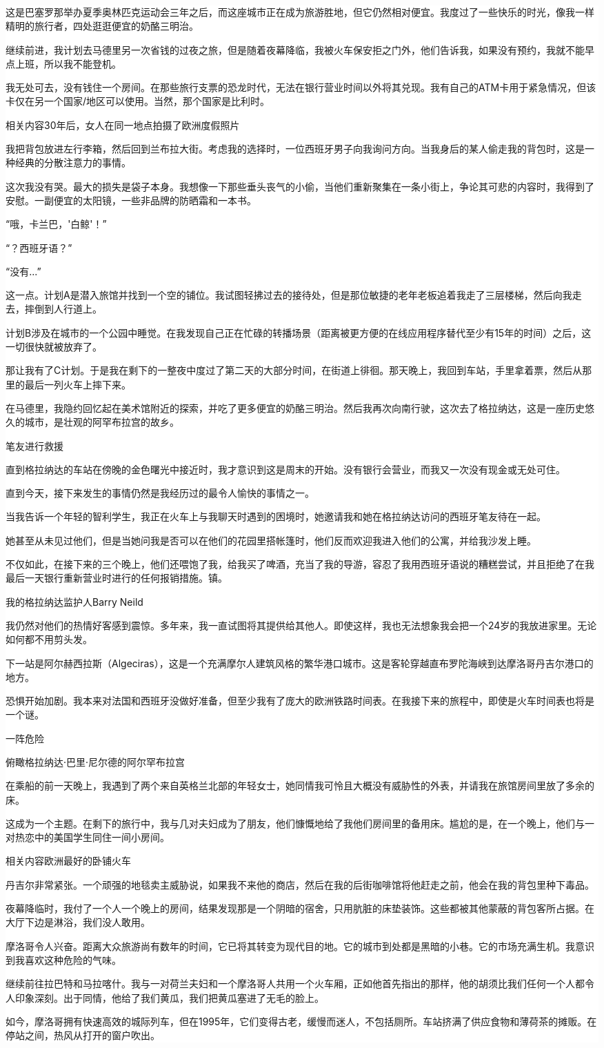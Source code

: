 这是巴塞罗那举办夏季奥林匹克运动会三年之后，而这座城市正在成为旅游胜地，但它仍然相对便宜。我度过了一些快乐的时光，像我一样精明的旅行者，四处逛逛便宜的奶酪三明治。

继续前进，我计划去马德里另一次省钱的过夜之旅，但是随着夜幕降临，我被火车保安拒之门外，他们告诉我，如果没有预约，我就不能早点上班，所以我不能登机。

我无处可去，没有钱住一个房间。在那些旅行支票的恐龙时代，无法在银行营业时间以外将其兑现。我有自己的ATM卡用于紧急情况，但该卡仅在另一个国家/地区可以使用。当然，那个国家是比利时。

相关内容30年后，女人在同一地点拍摄了欧洲度假照片

我把背包放进左行李箱，然后回到兰布拉大街。考虑我的选择时，一位西班牙男子向我询问方向。当我身后的某人偷走我的背包时，这是一种经典的分散注意力的事情。

这次我没有哭。最大的损失是袋子本身。我想像一下那些垂头丧气的小偷，当他们重新聚集在一条小街上，争论其可悲的内容时，我得到了安慰。一副便宜的太阳镜，一些非品牌的防晒霜和一本书。

“哦，卡兰巴，'白鲸'！”

“？西班牙语？”

“没有...”

这一点。计划A是潜入旅馆并找到一个空的铺位。我试图轻拂过去的接待处，但是那位敏捷的老年老板追着我走了三层楼梯，然后向我走去，摔倒到人行道上。

计划B涉及在城市的一个公园中睡觉。在我发现自己正在忙碌的转播场景（距离被更方便的在线应用程序替代至少有15年的时间）之后，这一切很快就被放弃了。

那让我有了C计划。于是我在剩下的一整夜中度过了第二天的大部分时间，在街道上徘徊。那天晚上，我回到车站，手里拿着票，然后从那里的最后一列火车上摔下来。

在马德里，我隐约回忆起在美术馆附近的探索，并吃了更多便宜的奶酪三明治。然后我再次向南行驶，这次去了格拉纳达，这是一座历史悠久的城市，是壮观的阿罕布拉宫的故乡。

笔友进行救援

直到格拉纳达的车站在傍晚的金色曙光中接近时，我才意识到这是周末的开始。没有银行会营业，而我又一次没有现金或无处可住。

直到今天，接下来发生的事情仍然是我经历过的最令人愉快的事情之一。

当我告诉一个年轻的智利学生，我正在火车上与我聊天时遇到的困境时，她邀请我和她在格拉纳达访问的西班牙笔友待在一起。

她甚至从未见过他们，但是当她问我是否可以在他们的花园里搭帐篷时，他们反而欢迎我进入他们的公寓，并给我沙发上睡。

不仅如此，在接下来的三个晚上，他们还喂饱了我，给我买了啤酒，充当了我的导游，容忍了我用西班牙语说的糟糕尝试，并且拒绝了在我最后一天银行重新营业时进行的任何报销措施。镇。

我的格拉纳达监护人Barry Neild

我仍然对他们的热情好客感到震惊。多年来，我一直试图将其提供给其他人。即使这样，我也无法想象我会把一个24岁的我放进家里。无论如何都不用剪头发。

下一站是阿尔赫西拉斯（Algeciras），这是一个充满摩尔人建筑风格的繁华港口城市。这是客轮穿越直布罗陀海峡到达摩洛哥丹吉尔港口的地方。

恐惧开始加剧。我本来对法国和西班牙没做好准备，但至少我有了庞大的欧洲铁路时间表。在我接下来的旅程中，即使是火车时间表也将是一个谜。

一阵危险

俯瞰格拉纳达·巴里·尼尔德的阿尔罕布拉宫

在乘船的前一天晚上，我遇到了两个来自英格兰北部的年轻女士，她同情我可怜且大概没有威胁性的外表，并请我在旅馆房间里放了多余的床。

这成为一个主题。在剩下的旅行中，我与几对夫妇成为了朋友，他们慷慨地给了我他们房间里的备用床。尴尬的是，在一个晚上，他们与一对热恋中的美国学生同住一间小房间。

相关内容欧洲最好的卧铺火车

丹吉尔非常紧张。一个顽强的地毯卖主威胁说，如果我不来他的商店，然后在我的后街咖啡馆将他赶走之前，他会在我的背包里种下毒品。

夜幕降临时，我付了一个人一个晚上的房间，结果发现那是一个阴暗的宿舍，只用肮脏的床垫装饰。这些都被其他蒙蔽的背包客所占据。在大厅下边是淋浴，我们没人敢用。

摩洛哥令人兴奋。距离大众旅游尚有数年的时间，它已将其转变为现代目的地。它的城市到处都是黑暗的小巷。它的市场充满生机。我意识到我喜欢这种危险的气味。

继续前往拉巴特和马拉喀什。我与一对荷兰夫妇和一个摩洛哥人共用一个火车厢，正如他首先指出的那样，他的胡须比我们任何一个人都令人印象深刻。出于同情，他给了我们黄瓜，我们把黄瓜塞进了无毛的脸上。

如今，摩洛哥拥有快速高效的城际列车，但在1995年，它们变得古老，缓慢而迷人，不包括厕所。车站挤满了供应食物和薄荷茶的摊贩。在停站之间，热风从打开的窗户吹出。

